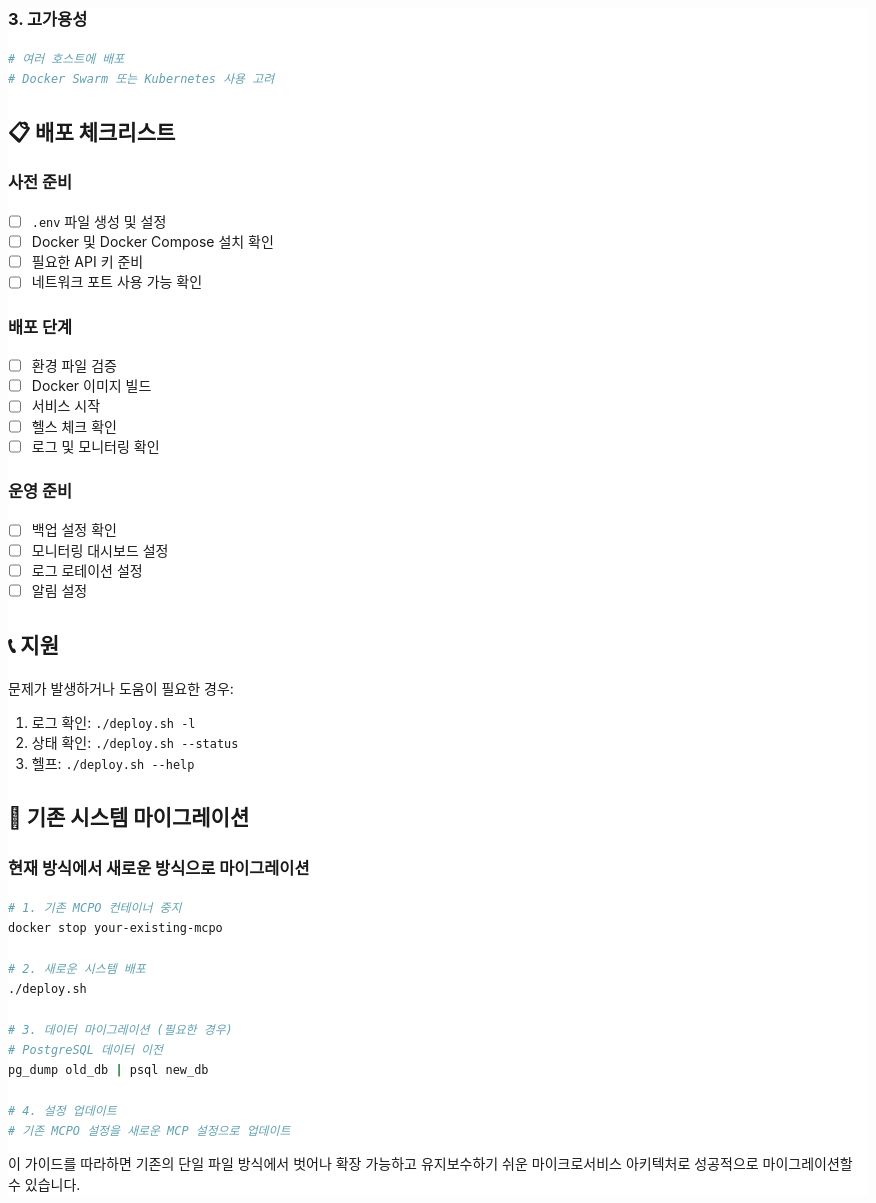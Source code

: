 ### 3. 고가용성
```bash
# 여러 호스트에 배포
# Docker Swarm 또는 Kubernetes 사용 고려
```

## 📋 배포 체크리스트

### 사전 준비
- [ ] `.env` 파일 생성 및 설정
- [ ] Docker 및 Docker Compose 설치 확인
- [ ] 필요한 API 키 준비
- [ ] 네트워크 포트 사용 가능 확인

### 배포 단계
- [ ] 환경 파일 검증
- [ ] Docker 이미지 빌드
- [ ] 서비스 시작
- [ ] 헬스 체크 확인
- [ ] 로그 및 모니터링 확인

### 운영 준비
- [ ] 백업 설정 확인
- [ ] 모니터링 대시보드 설정
- [ ] 로그 로테이션 설정
- [ ] 알림 설정

## 📞 지원

문제가 발생하거나 도움이 필요한 경우:

1. 로그 확인: `./deploy.sh -l`
2. 상태 확인: `./deploy.sh --status`
3. 헬프: `./deploy.sh --help`

## 🔄 기존 시스템 마이그레이션

### 현재 방식에서 새로운 방식으로 마이그레이션

```bash
# 1. 기존 MCPO 컨테이너 중지
docker stop your-existing-mcpo

# 2. 새로운 시스템 배포
./deploy.sh

# 3. 데이터 마이그레이션 (필요한 경우)
# PostgreSQL 데이터 이전
pg_dump old_db | psql new_db

# 4. 설정 업데이트
# 기존 MCPO 설정을 새로운 MCP 설정으로 업데이트
```

이 가이드를 따라하면 기존의 단일 파일 방식에서 벗어나 확장 가능하고 유지보수하기 쉬운 마이크로서비스 아키텍처로 성공적으로 마이그레이션할 수 있습니다.












